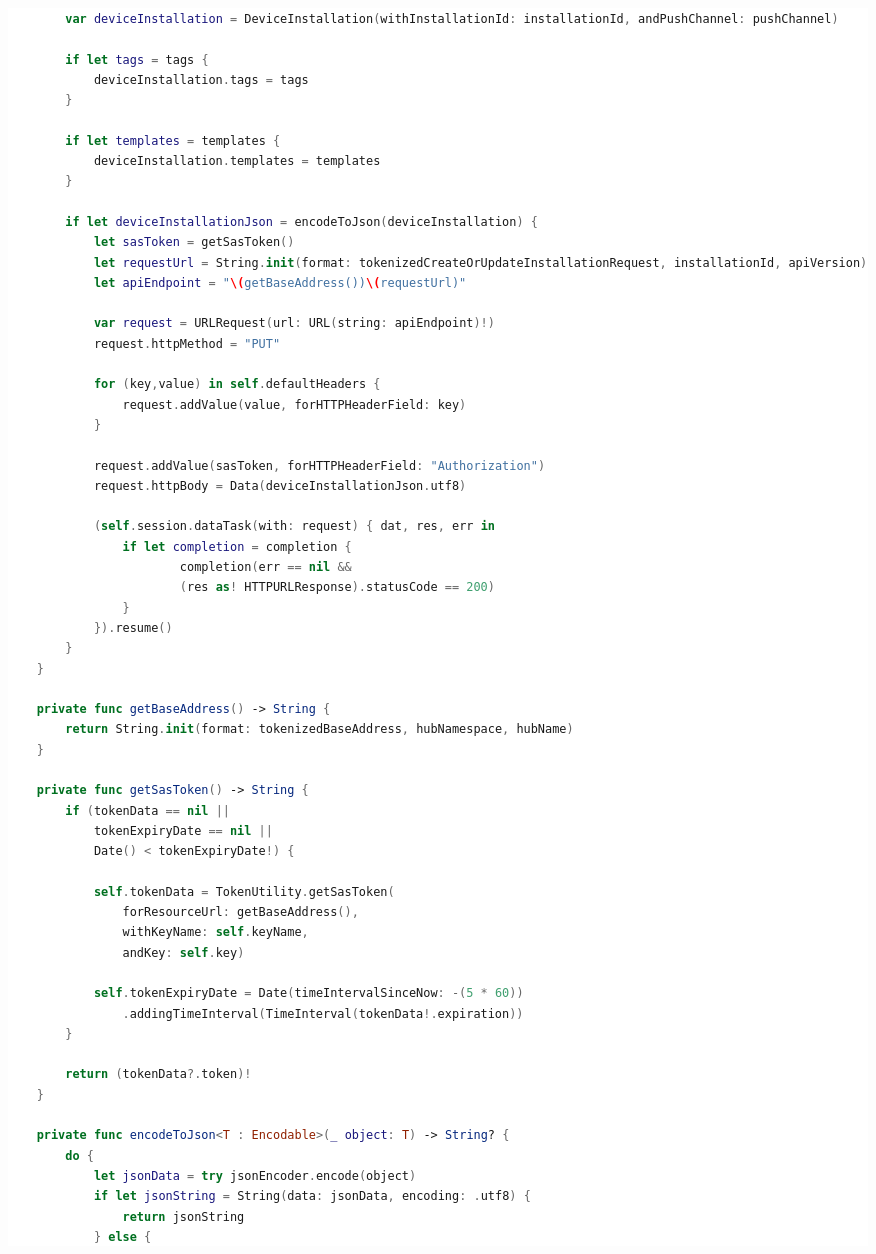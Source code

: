 ```swift
        var deviceInstallation = DeviceInstallation(withInstallationId: installationId, andPushChannel: pushChannel)
        
        if let tags = tags {
            deviceInstallation.tags = tags
        }
        
        if let templates = templates {
            deviceInstallation.templates = templates
        }
        
        if let deviceInstallationJson = encodeToJson(deviceInstallation) {
            let sasToken = getSasToken()
            let requestUrl = String.init(format: tokenizedCreateOrUpdateInstallationRequest, installationId, apiVersion)
            let apiEndpoint = "\(getBaseAddress())\(requestUrl)"
            
            var request = URLRequest(url: URL(string: apiEndpoint)!)
            request.httpMethod = "PUT"
            
            for (key,value) in self.defaultHeaders {
                request.addValue(value, forHTTPHeaderField: key)
            }
            
            request.addValue(sasToken, forHTTPHeaderField: "Authorization")
            request.httpBody = Data(deviceInstallationJson.utf8)
            
            (self.session.dataTask(with: request) { dat, res, err in
                if let completion = completion {
                        completion(err == nil && 
                        (res as! HTTPURLResponse).statusCode == 200)
                }
            }).resume()
        }
    }
    
    private func getBaseAddress() -> String {
        return String.init(format: tokenizedBaseAddress, hubNamespace, hubName)
    }
    
    private func getSasToken() -> String {
        if (tokenData == nil ||
            tokenExpiryDate == nil ||
            Date() < tokenExpiryDate!) {
            
            self.tokenData = TokenUtility.getSasToken(
                forResourceUrl: getBaseAddress(),
                withKeyName: self.keyName,
                andKey: self.key)
            
            self.tokenExpiryDate = Date(timeIntervalSinceNow: -(5 * 60))
                .addingTimeInterval(TimeInterval(tokenData!.expiration))
        }

        return (tokenData?.token)!
    }
    
    private func encodeToJson<T : Encodable>(_ object: T) -> String? {
        do {
            let jsonData = try jsonEncoder.encode(object)
            if let jsonString = String(data: jsonData, encoding: .utf8) {
                return jsonString
            } else {
```